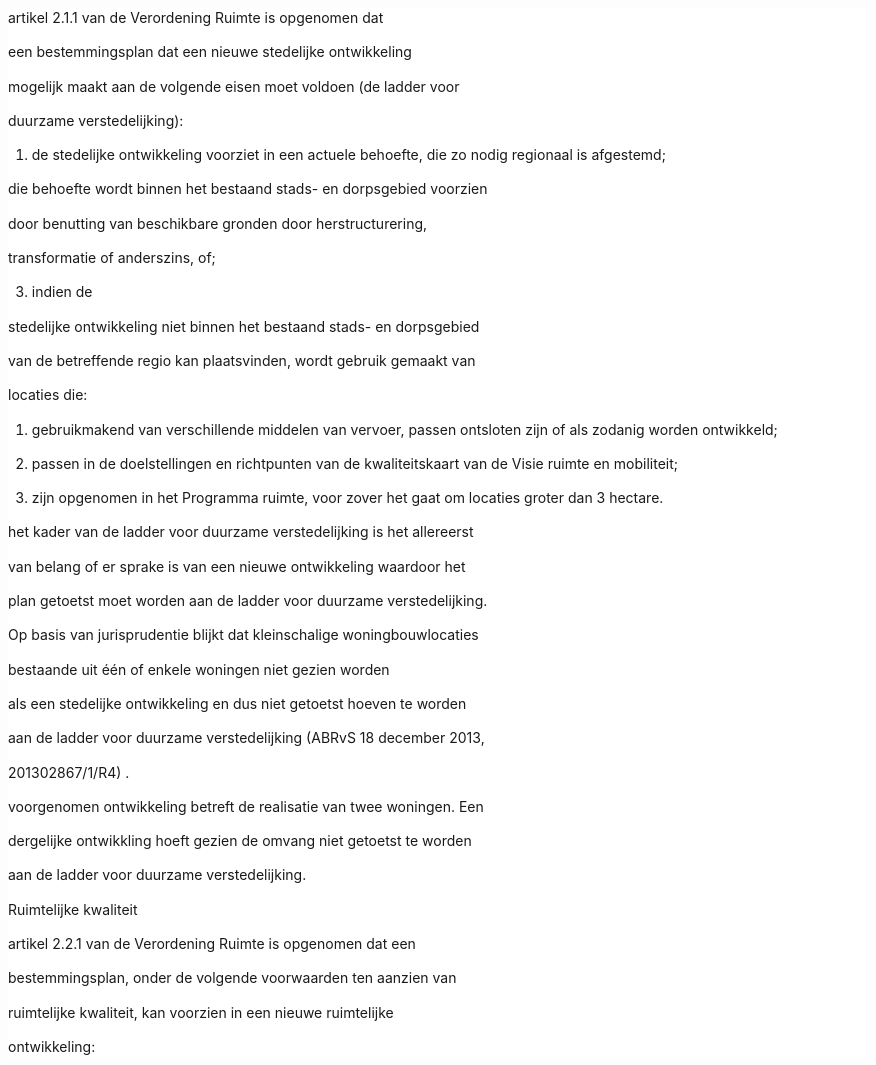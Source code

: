 artikel 2\.1\.1 van de Verordening Ruimte is opgenomen dat

een bestemmingsplan dat een nieuwe stedelijke ontwikkeling

mogelijk maakt aan de volgende eisen moet voldoen (de ladder voor

duurzame verstedelijking):

1. de stedelijke ontwikkeling voorziet in een actuele behoefte, die zo nodig regionaal is afgestemd;

die behoefte wordt binnen het bestaand stads\- en dorpsgebied voorzien

door benutting van beschikbare gronden door herstructurering,

transformatie of anderszins, of;

3. indien de

stedelijke ontwikkeling niet binnen het bestaand stads\- en dorpsgebied

van de betreffende regio kan plaatsvinden, wordt gebruik gemaakt van

locaties die:

1. gebruikmakend van verschillende middelen van vervoer, passen ontsloten zijn of als zodanig worden ontwikkeld;

2. passen in de doelstellingen en richtpunten van de kwaliteitskaart van de Visie ruimte en mobiliteit;

3. zijn opgenomen in het Programma ruimte, voor zover het gaat om locaties groter dan 3 hectare.

het kader van de ladder voor duurzame verstedelijking is het allereerst

van belang of er sprake is van een nieuwe ontwikkeling waardoor het

plan getoetst moet worden aan de ladder voor duurzame verstedelijking.

Op basis van jurisprudentie blijkt dat kleinschalige woningbouwlocaties

bestaande uit één of enkele woningen niet gezien worden

als een stedelijke ontwikkeling en dus niet getoetst hoeven te worden

aan de ladder voor duurzame verstedelijking (ABRvS 18 december 2013,

201302867/1/R4\) .

voorgenomen ontwikkeling betreft de realisatie van twee woningen. Een

dergelijke ontwikkling hoeft gezien de omvang niet getoetst te worden

aan de ladder voor duurzame verstedelijking.

Ruimtelijke kwaliteit

artikel 2\.2\.1 van de Verordening Ruimte is opgenomen dat een

bestemmingsplan, onder de volgende voorwaarden ten aanzien van

ruimtelijke kwaliteit, kan voorzien in een nieuwe ruimtelijke

ontwikkeling:
